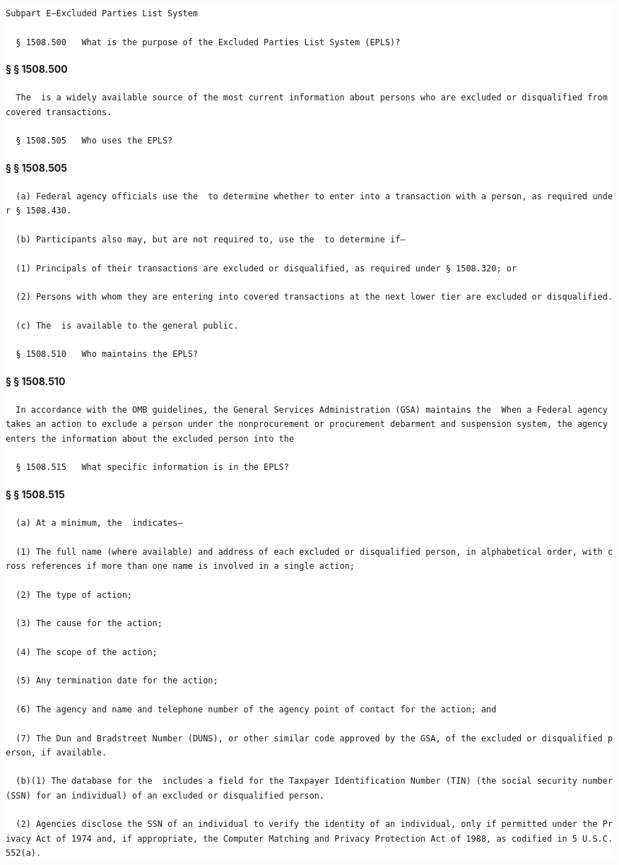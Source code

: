     Subpart E—Excluded Parties List System

      § 1508.500   What is the purpose of the Excluded Parties List System (EPLS)?

#### § § 1508.500

      The  is a widely available source of the most current information about persons who are excluded or disqualified from covered transactions.

      § 1508.505   Who uses the EPLS?

#### § § 1508.505

      (a) Federal agency officials use the  to determine whether to enter into a transaction with a person, as required under § 1508.430.

      (b) Participants also may, but are not required to, use the  to determine if—

      (1) Principals of their transactions are excluded or disqualified, as required under § 1508.320; or

      (2) Persons with whom they are entering into covered transactions at the next lower tier are excluded or disqualified.

      (c) The  is available to the general public.

      § 1508.510   Who maintains the EPLS?

#### § § 1508.510

      In accordance with the OMB guidelines, the General Services Administration (GSA) maintains the  When a Federal agency takes an action to exclude a person under the nonprocurement or procurement debarment and suspension system, the agency enters the information about the excluded person into the

      § 1508.515   What specific information is in the EPLS?

#### § § 1508.515

      (a) At a minimum, the  indicates—

      (1) The full name (where available) and address of each excluded or disqualified person, in alphabetical order, with cross references if more than one name is involved in a single action;

      (2) The type of action;

      (3) The cause for the action;

      (4) The scope of the action;

      (5) Any termination date for the action;

      (6) The agency and name and telephone number of the agency point of contact for the action; and

      (7) The Dun and Bradstreet Number (DUNS), or other similar code approved by the GSA, of the excluded or disqualified person, if available.

      (b)(1) The database for the  includes a field for the Taxpayer Identification Number (TIN) (the social security number (SSN) for an individual) of an excluded or disqualified person.

      (2) Agencies disclose the SSN of an individual to verify the identity of an individual, only if permitted under the Privacy Act of 1974 and, if appropriate, the Computer Matching and Privacy Protection Act of 1988, as codified in 5 U.S.C. 552(a).
